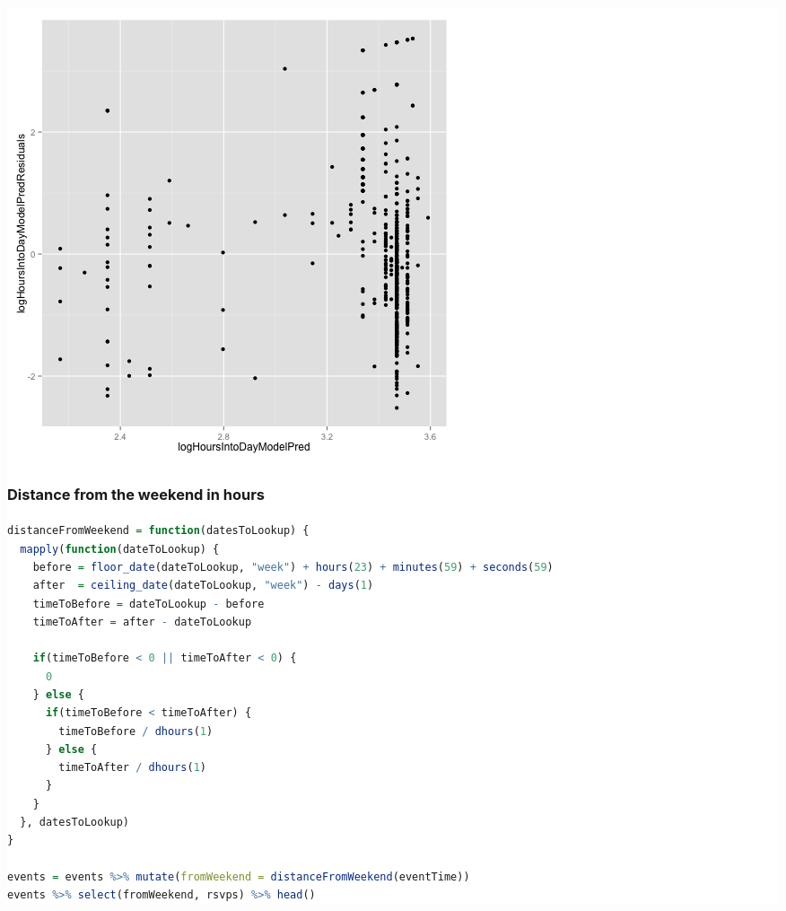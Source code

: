 ![plot of chunk unnamed-chunk-8](figure/unnamed-chunk-8-3.png) 

### Distance from the weekend in hours


```r
distanceFromWeekend = function(datesToLookup) {
  mapply(function(dateToLookup) {
    before = floor_date(dateToLookup, "week") + hours(23) + minutes(59) + seconds(59)
    after  = ceiling_date(dateToLookup, "week") - days(1)
    timeToBefore = dateToLookup - before
    timeToAfter = after - dateToLookup
    
    if(timeToBefore < 0 || timeToAfter < 0) {
      0  
    } else {
      if(timeToBefore < timeToAfter) {
        timeToBefore / dhours(1)
      } else {
        timeToAfter / dhours(1)
      }
    }  
  }, datesToLookup)
}

events = events %>% mutate(fromWeekend = distanceFromWeekend(eventTime))
events %>% select(fromWeekend, rsvps) %>% head()
```
